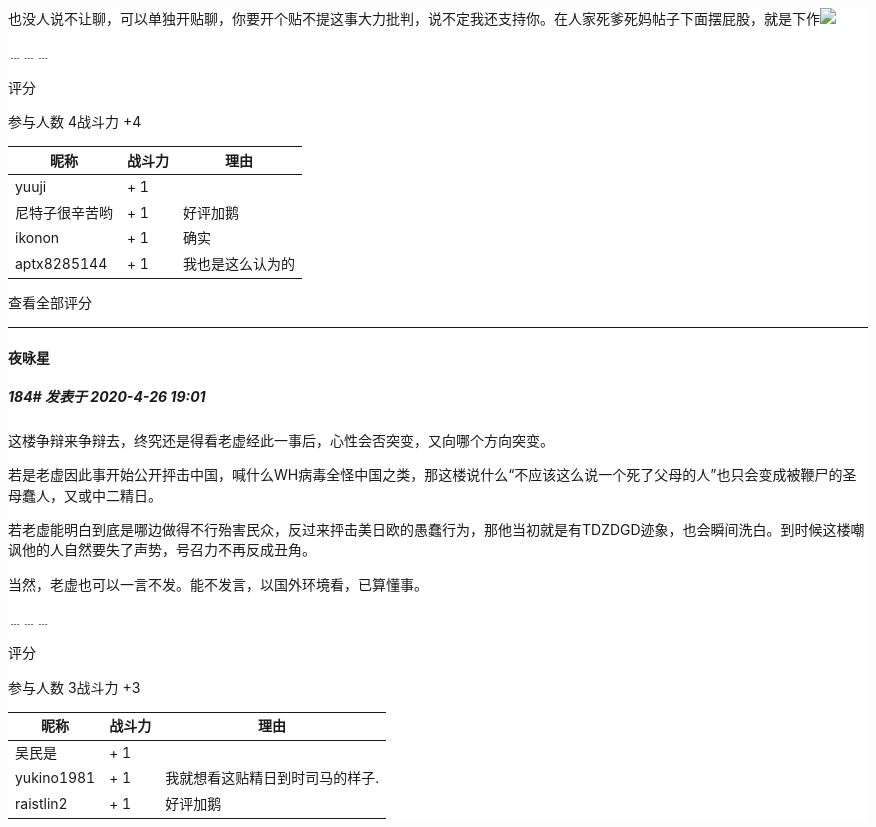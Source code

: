 


也没人说不让聊，可以单独开贴聊，你要开个贴不提这事大力批判，说不定我还支持你。在人家死爹死妈帖子下面摆屁股，就是下作<img src="https://static.saraba1st.com/image/smiley/face2017/037.png" referrerpolicy="no-referrer">



﹍﹍﹍

评分





 参与人数 4战斗力 +4

|昵称|战斗力|理由|
|----|---|---|
| yuuji| + 1||
| 尼特子很辛苦哟| + 1|好评加鹅|
| ikonon| + 1|确实|
| aptx8285144| + 1|我也是这么认为的|



查看全部评分






-----

####  夜咏星  
##### 184#       发表于 2020-4-26 19:01




这楼争辩来争辩去，终究还是得看老虚经此一事后，心性会否突变，又向哪个方向突变。


若是老虚因此事开始公开抨击中国，喊什么WH病毒全怪中国之类，那这楼说什么“不应该这么说一个死了父母的人”也只会变成被鞭尸的圣母蠢人，又或中二精日。


若老虚能明白到底是哪边做得不行殆害民众，反过来抨击美日欧的愚蠢行为，那他当初就是有TDZDGD迹象，也会瞬间洗白。到时候这楼嘲讽他的人自然要失了声势，号召力不再反成丑角。


当然，老虚也可以一言不发。能不发言，以国外环境看，已算懂事。




﹍﹍﹍

评分





 参与人数 3战斗力 +3

|昵称|战斗力|理由|
|----|---|---|
| 吴民是| + 1||
| yukino1981| + 1|我就想看这贴精日到时司马的样子.|
| raistlin2| + 1|好评加鹅|
